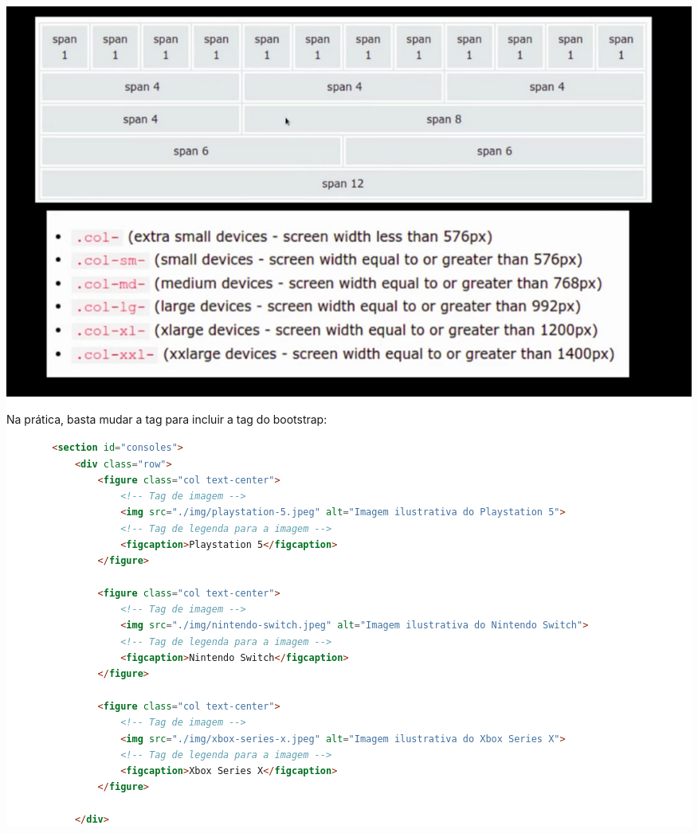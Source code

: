 ![image.png](./for_readme/image%2010.png)

Na prática, basta mudar a tag para incluir a tag do bootstrap:

```html
        <section id="consoles">
            <div class="row">
                <figure class="col text-center">
                    <!-- Tag de imagem -->
                    <img src="./img/playstation-5.jpeg" alt="Imagem ilustrativa do Playstation 5">
                    <!-- Tag de legenda para a imagem -->
                    <figcaption>Playstation 5</figcaption>
                </figure>

                <figure class="col text-center">
                    <!-- Tag de imagem -->
                    <img src="./img/nintendo-switch.jpeg" alt="Imagem ilustrativa do Nintendo Switch">
                    <!-- Tag de legenda para a imagem -->
                    <figcaption>Nintendo Switch</figcaption>
                </figure>

                <figure class="col text-center">
                    <!-- Tag de imagem -->
                    <img src="./img/xbox-series-x.jpeg" alt="Imagem ilustrativa do Xbox Series X">
                    <!-- Tag de legenda para a imagem -->
                    <figcaption>Xbox Series X</figcaption>
                </figure>

            </div>
```
